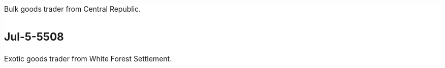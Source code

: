 Bulk goods trader from Central Republic.

## Jul-5-5508

Exotic goods trader from White Forest Settlement.









































